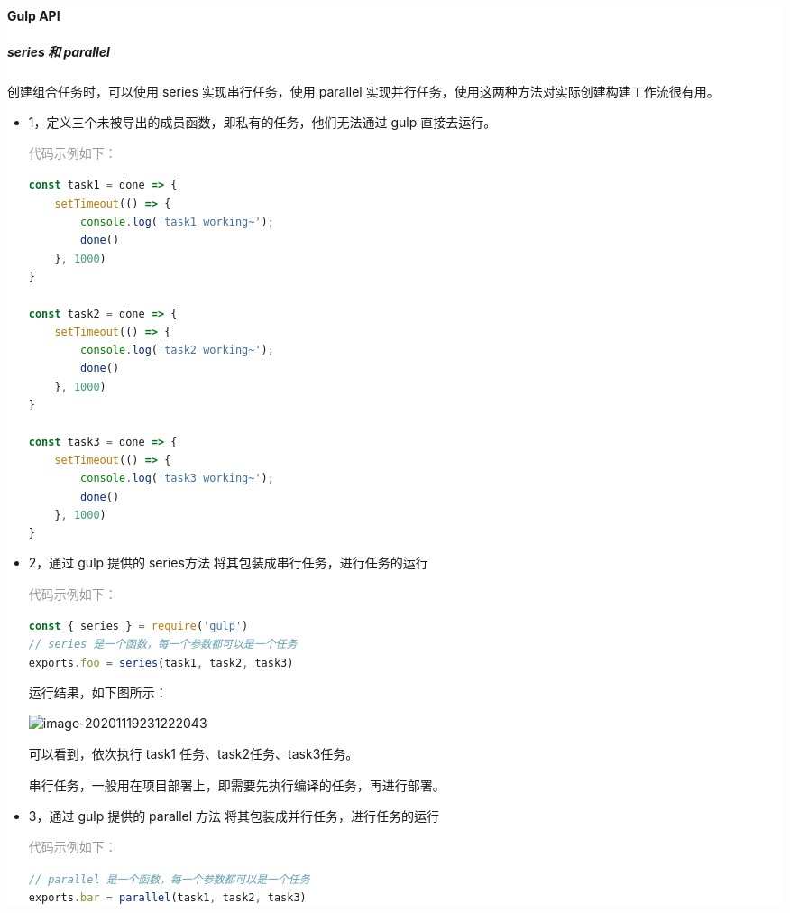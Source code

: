 #### Gulp API

##### series 和 parallel

创建组合任务时，可以使用 series 实现串行任务，使用 parallel 实现并行任务，使用这两种方法对实际创建构建工作流很有用。

* 1，定义三个未被导出的成员函数，即私有的任务，他们无法通过 gulp 直接去运行。

  <font color="#999999">代码示例如下：</font>

  ```javascript
  const task1 = done => {
      setTimeout(() => {
          console.log('task1 working~');
          done()
      }, 1000)
  }
  
  const task2 = done => {
      setTimeout(() => {
          console.log('task2 working~');
          done()
      }, 1000)
  }
  
  const task3 = done => {
      setTimeout(() => {
          console.log('task3 working~');
          done()
      }, 1000)
  }
  ```

* 2，通过 gulp 提供的 series方法 将其包装成串行任务，进行任务的运行

  <font color="#999999">代码示例如下：</font>

  ```javascript
  const { series } = require('gulp')
  // series 是一个函数，每一个参数都可以是一个任务
  exports.foo = series(task1, task2, task3)
  ```

  运行结果，如下图所示：

  ![image-20201119231222043](C:\Users\li_sh\Desktop\WebStudy\LaGou\Exercises\02-module\01-min-module\assets\image-20201119231222043.png)

  可以看到，依次执行 task1 任务、task2任务、task3任务。

  串行任务，一般用在项目部署上，即需要先执行编译的任务，再进行部署。

* 3，通过 gulp 提供的 parallel 方法 将其包装成并行任务，进行任务的运行

  <font color="#999999">代码示例如下：</font>

  ```javascript
  // parallel 是一个函数，每一个参数都可以是一个任务
  exports.bar = parallel(task1, task2, task3)
  ```
